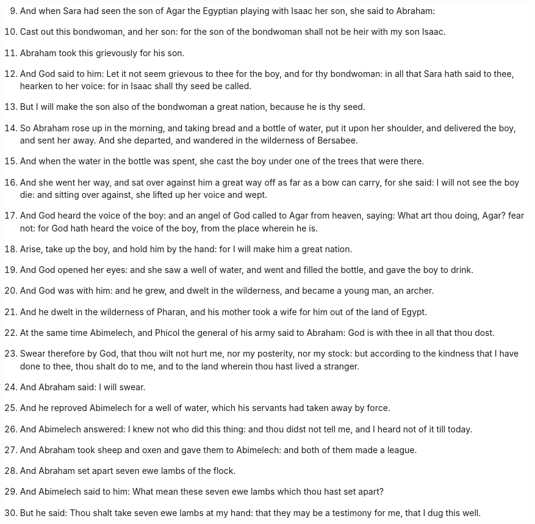 9. And when Sara had seen the son of Agar the Egyptian playing with Isaac her son, she said to Abraham:

10. Cast out this bondwoman, and her son: for the son of the bondwoman shall not be heir with my son Isaac.

11. Abraham took this grievously for his son.

12. And God said to him: Let it not seem grievous to thee for the boy, and for thy bondwoman: in all that Sara hath said to thee, hearken to her voice: for in Isaac shall thy seed be called.

13. But I will make the son also of the bondwoman a great nation, because he is thy seed.

14. So Abraham rose up in the morning, and taking bread and a bottle of water, put it upon her shoulder, and delivered the boy, and sent her away. And she departed, and wandered in the wilderness of Bersabee.

15. And when the water in the bottle was spent, she cast the boy under one of the trees that were there.

16. And she went her way, and sat over against him a great way off as far as a bow can carry, for she said: I will not see the boy die: and sitting over against, she lifted up her voice and wept.

17. And God heard the voice of the boy: and an angel of God called to Agar from heaven, saying: What art thou doing, Agar? fear not: for God hath heard the voice of the boy, from the place wherein he is.

18. Arise, take up the boy, and hold him by the hand: for I will make him a great nation.

19. And God opened her eyes: and she saw a well of water, and went and filled the bottle, and gave the boy to drink.

20. And God was with him: and he grew, and dwelt in the wilderness, and became a young man, an archer.

21. And he dwelt in the wilderness of Pharan, and his mother took a wife for him out of the land of Egypt.

22. At the same time Abimelech, and Phicol the general of his army said to Abraham: God is with thee in all that thou dost.

23. Swear therefore by God, that thou wilt not hurt me, nor my posterity, nor my stock: but according to the kindness that I have done to thee, thou shalt do to me, and to the land wherein thou hast lived a stranger.

24. And Abraham said: I will swear.

25. And he reproved Abimelech for a well of water, which his servants had taken away by force.

26. And Abimelech answered: I knew not who did this thing: and thou didst not tell me, and I heard not of it till today.

27. And Abraham took sheep and oxen and gave them to Abimelech: and both of them made a league.

28. And Abraham set apart seven ewe lambs of the flock.

29. And Abimelech said to him: What mean these seven ewe lambs which thou hast set apart?

30. But he said: Thou shalt take seven ewe lambs at my hand: that they may be a testimony for me, that I dug this well.
